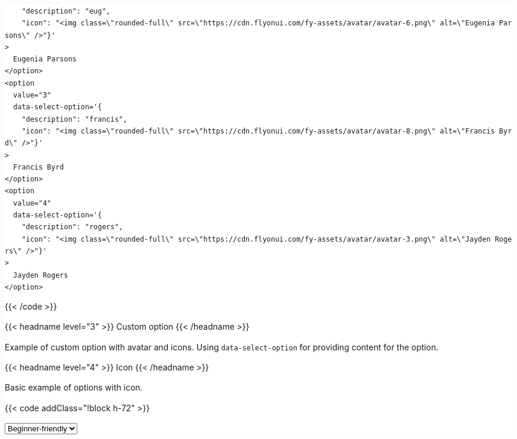         "description": "eug",
        "icon": "<img class=\"rounded-full\" src=\"https://cdn.flyonui.com/fy-assets/avatar/avatar-6.png\" alt=\"Eugenia Parsons\" />"}'
    >
      Eugenia Parsons
    </option>
    <option
      value="3"
      data-select-option='{
        "description": "francis",
        "icon": "<img class=\"rounded-full\" src=\"https://cdn.flyonui.com/fy-assets/avatar/avatar-8.png\" alt=\"Francis Byrd\" />"}'
    >
      Francis Byrd
    </option>
    <option
      value="4"
      data-select-option='{
        "description": "rogers",
        "icon": "<img class=\"rounded-full\" src=\"https://cdn.flyonui.com/fy-assets/avatar/avatar-3.png\" alt=\"Jayden Rogers\" />"}'
    >
      Jayden Rogers
    </option>
  </select>
</div>
{{< /code >}}



{{< headname level="3" >}} Custom option {{< /headname >}}

Example of custom option with avatar and icons. Using `data-select-option` for providing content for the option.



{{< headname level="4" >}} Icon {{< /headname >}}

Basic example of options with icon.

{{< code addClass="!block h-72" >}}

<div class="max-w-sm">
  <select
    data-select='{
    "placeholder": "Select option...",
    "toggleTag": "<button type=\"button\" aria-expanded=\"false\"><span class=\"me-2 flex\" data-icon></span><span class=\"text-base-content\" data-title></span></button>",
    "toggleClasses": "advance-select-toggle items-center",
    "dropdownClasses": "advance-select-menu max-h-44",
    "optionClasses": "advance-select-option selected:select-active",
    "optionTemplate": "<div><div class=\"flex items-center\"> <div class=\"me-2 flex\" data-icon></div> <div class=\"font-semibold text-base-content\" data-title></div> </div> <div class=\"mt-1.5 text-sm text-base-content/80\" data-description></div> </div>",
    "extraMarkup": "<span class=\"icon-[tabler--caret-up-down] shrink-0 size-4 text-base-content absolute top-1/2 end-3 -translate-y-1/2 \"></span>"
    }'
    class="hidden"
  >
    <option value="">Choose</option>
    <option
      value="5"
      selected
      data-select-option='{
        "description": "Recommended for beginners.",
        "icon": "<span class=\"icon-[tabler--circle-check] shrink-0 size-4 text-base-content\"></span>"}'
    >
      Beginner-friendly